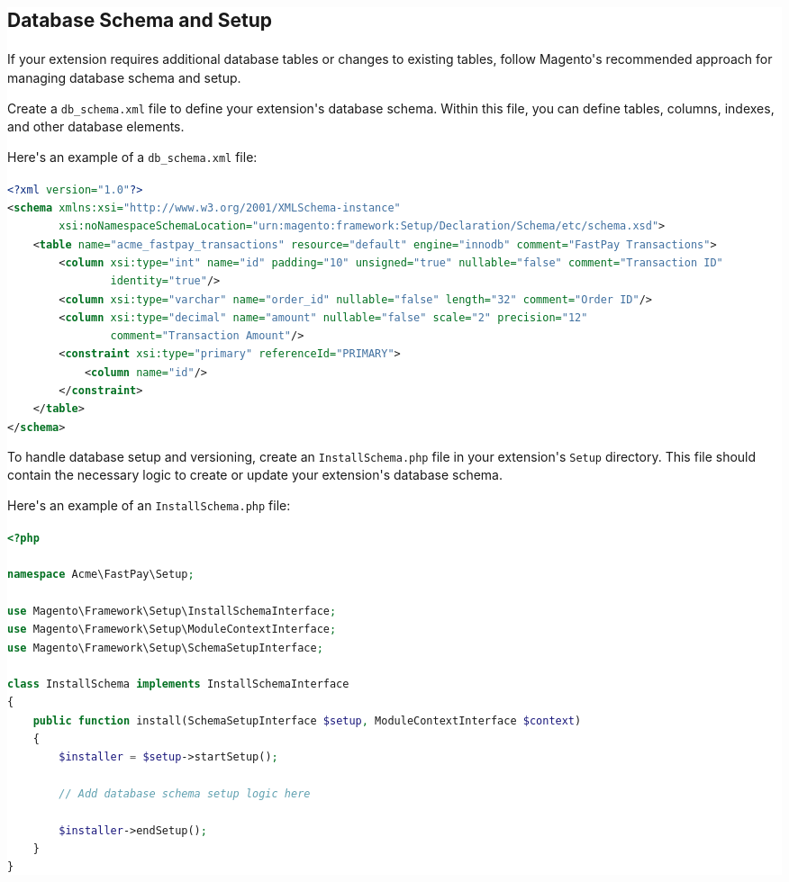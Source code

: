 ```xml
```

## Database Schema and Setup <a name="database-schema-and-setup"></a>

If your extension requires additional database tables or changes to existing tables, follow Magento's recommended
approach for managing database schema and setup.

Create a `db_schema.xml` file to define your extension's database schema. Within this file, you can define tables,
columns, indexes, and other database elements.

Here's an example of a `db_schema.xml` file:

```xml
<?xml version="1.0"?>
<schema xmlns:xsi="http://www.w3.org/2001/XMLSchema-instance"
        xsi:noNamespaceSchemaLocation="urn:magento:framework:Setup/Declaration/Schema/etc/schema.xsd">
    <table name="acme_fastpay_transactions" resource="default" engine="innodb" comment="FastPay Transactions">
        <column xsi:type="int" name="id" padding="10" unsigned="true" nullable="false" comment="Transaction ID"
                identity="true"/>
        <column xsi:type="varchar" name="order_id" nullable="false" length="32" comment="Order ID"/>
        <column xsi:type="decimal" name="amount" nullable="false" scale="2" precision="12"
                comment="Transaction Amount"/>
        <constraint xsi:type="primary" referenceId="PRIMARY">
            <column name="id"/>
        </constraint>
    </table>
</schema>
```

To handle database setup and versioning, create an `InstallSchema.php` file in your extension's `Setup` directory. This
file should contain the necessary logic to create or update your extension's database schema.

Here's an example of an `InstallSchema.php` file:

```php
<?php

namespace Acme\FastPay\Setup;

use Magento\Framework\Setup\InstallSchemaInterface;
use Magento\Framework\Setup\ModuleContextInterface;
use Magento\Framework\Setup\SchemaSetupInterface;

class InstallSchema implements InstallSchemaInterface
{
    public function install(SchemaSetupInterface $setup, ModuleContextInterface $context)
    {
        $installer = $setup->startSetup();

        // Add database schema setup logic here

        $installer->endSetup();
    }
}
```
